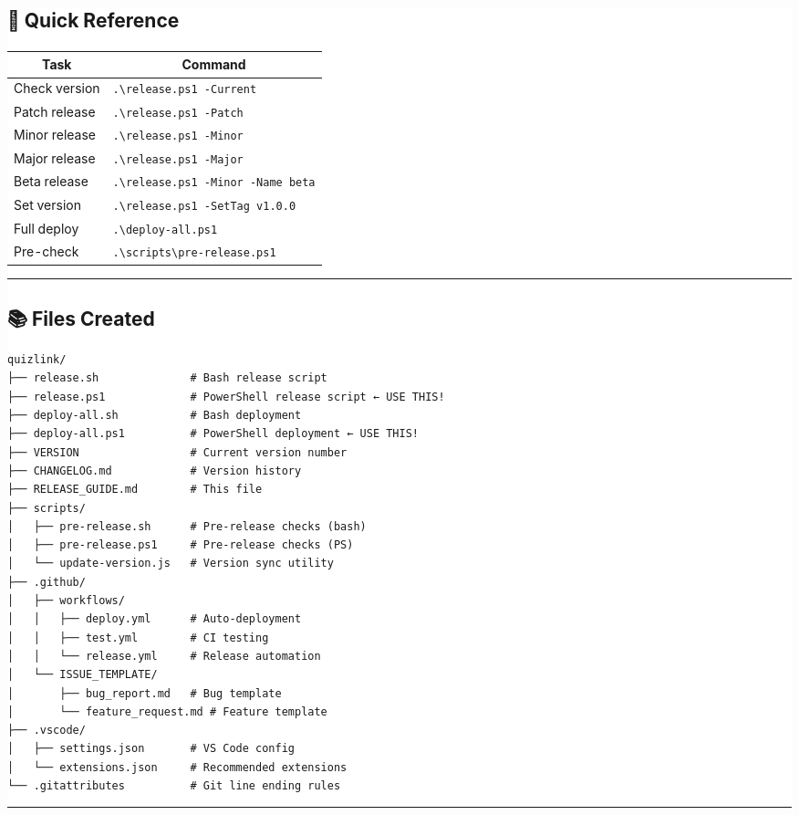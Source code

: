 ## 🎯 Quick Reference

| Task          | Command                           |
| ------------- | --------------------------------- |
| Check version | `.\release.ps1 -Current`          |
| Patch release | `.\release.ps1 -Patch`            |
| Minor release | `.\release.ps1 -Minor`            |
| Major release | `.\release.ps1 -Major`            |
| Beta release  | `.\release.ps1 -Minor -Name beta` |
| Set version   | `.\release.ps1 -SetTag v1.0.0`    |
| Full deploy   | `.\deploy-all.ps1`                |
| Pre-check     | `.\scripts\pre-release.ps1`       |

---

## 📚 Files Created

```
quizlink/
├── release.sh              # Bash release script
├── release.ps1             # PowerShell release script ← USE THIS!
├── deploy-all.sh           # Bash deployment
├── deploy-all.ps1          # PowerShell deployment ← USE THIS!
├── VERSION                 # Current version number
├── CHANGELOG.md            # Version history
├── RELEASE_GUIDE.md        # This file
├── scripts/
│   ├── pre-release.sh      # Pre-release checks (bash)
│   ├── pre-release.ps1     # Pre-release checks (PS)
│   └── update-version.js   # Version sync utility
├── .github/
│   ├── workflows/
│   │   ├── deploy.yml      # Auto-deployment
│   │   ├── test.yml        # CI testing
│   │   └── release.yml     # Release automation
│   └── ISSUE_TEMPLATE/
│       ├── bug_report.md   # Bug template
│       └── feature_request.md # Feature template
├── .vscode/
│   ├── settings.json       # VS Code config
│   └── extensions.json     # Recommended extensions
└── .gitattributes          # Git line ending rules
```

---
